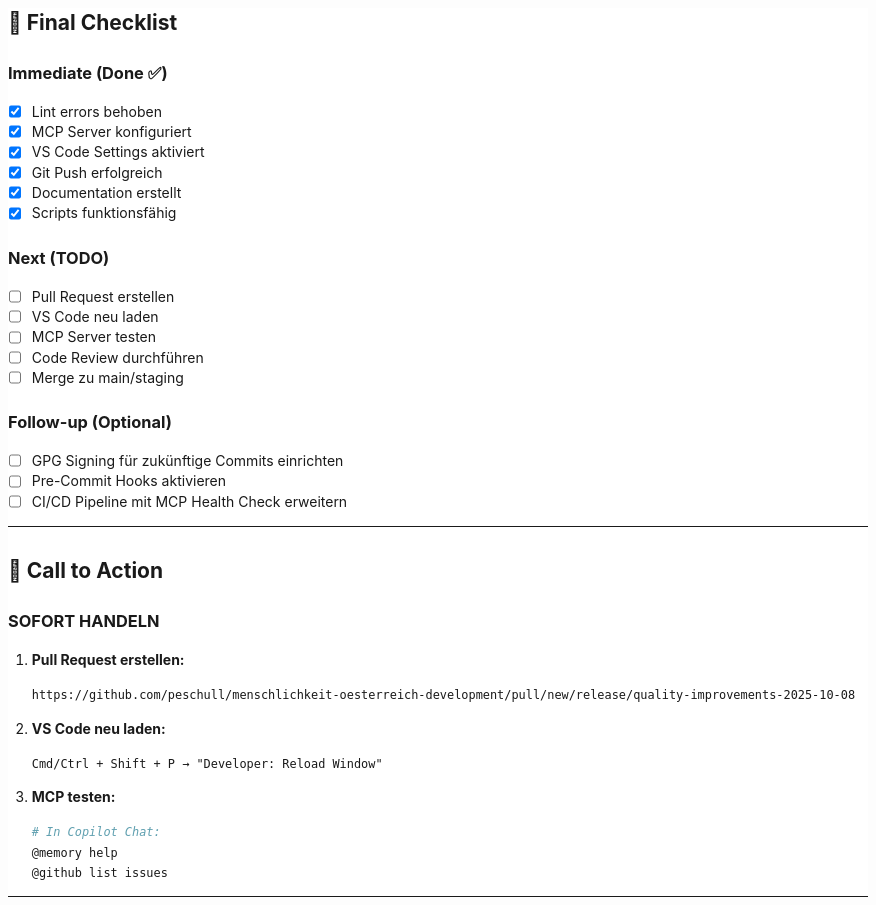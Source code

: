 
## 🎉 Final Checklist

### Immediate (Done ✅)

- [x] Lint errors behoben
- [x] MCP Server konfiguriert
- [x] VS Code Settings aktiviert
- [x] Git Push erfolgreich
- [x] Documentation erstellt
- [x] Scripts funktionsfähig

### Next (TODO)

- [ ] Pull Request erstellen
- [ ] VS Code neu laden
- [ ] MCP Server testen
- [ ] Code Review durchführen
- [ ] Merge zu main/staging

### Follow-up (Optional)

- [ ] GPG Signing für zukünftige Commits einrichten
- [ ] Pre-Commit Hooks aktivieren
- [ ] CI/CD Pipeline mit MCP Health Check erweitern

---

## 🚀 Call to Action

### SOFORT HANDELN

1. **Pull Request erstellen:**

   ```
   https://github.com/peschull/menschlichkeit-oesterreich-development/pull/new/release/quality-improvements-2025-10-08
   ```

2. **VS Code neu laden:**

   ```
   Cmd/Ctrl + Shift + P → "Developer: Reload Window"
   ```

3. **MCP testen:**

   ```bash
   # In Copilot Chat:
   @memory help
   @github list issues
   ```

---
